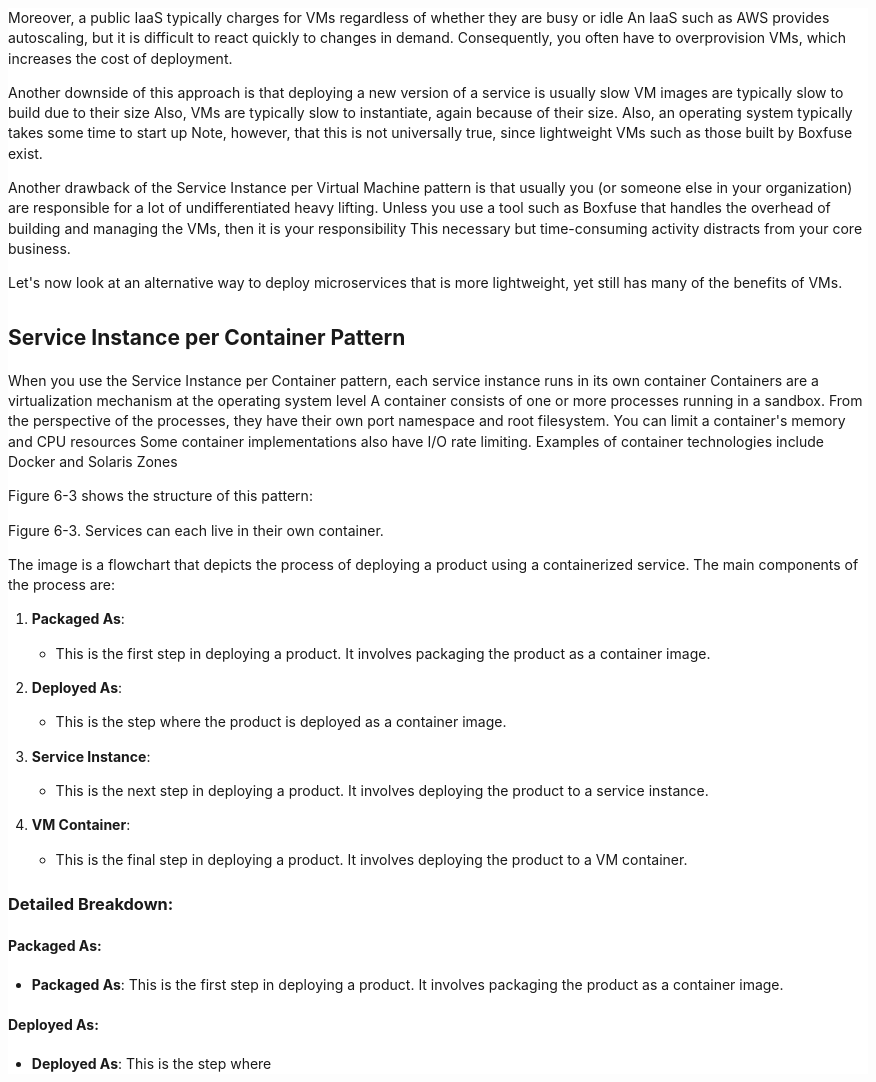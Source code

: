 Moreover, a public IaaS typically charges for VMs regardless of whether they are busy or idle  An IaaS such as AWS provides autoscaling, but it is difficult to react quickly to changes in demand. Consequently, you often have to overprovision VMs, which increases the cost of deployment.

Another downside of this approach is that deploying a new version of a service is usually slow  VM images are typically slow to build due to their size  Also, VMs are typically slow to instantiate, again because of their size. Also, an operating system typically takes some time to start up  Note, however, that this is not universally true, since lightweight VMs such as those built by Boxfuse exist.

Another drawback of the Service Instance per Virtual Machine pattern is that usually you (or someone else in your organization) are responsible for a lot of undifferentiated heavy lifting. Unless you use a tool such as Boxfuse that handles the overhead of building and managing the VMs, then it is your responsibility  This necessary but time-consuming activity distracts from your core business.

Let's now look at an alternative way to deploy microservices that is more lightweight, yet still has many of the benefits of VMs.

## Service Instance per Container Pattern

When you use the Service Instance per Container pattern, each service instance runs in its own container  Containers are a virtualization mechanism at the operating system level A container consists of one or more processes running in a sandbox. From the perspective of the processes, they have their own port namespace and root filesystem. You can limit a container's memory and CPU resources  Some container implementations also have I/O rate limiting. Examples of container technologies include Docker and Solaris Zones

Figure 6-3 shows the structure of this pattern:

Figure 6-3. Services can each live in their own container.

The image is a flowchart that depicts the process of deploying a product using a containerized service. The main components of the process are:

1. **Packaged As**:
   - This is the first step in deploying a product. It involves packaging the product as a container image.

2. **Deployed As**:
   - This is the step where the product is deployed as a container image.

3. **Service Instance**:
   - This is the next step in deploying a product. It involves deploying the product to a service instance.

4. **VM Container**:
   - This is the final step in deploying a product. It involves deploying the product to a VM container.

### Detailed Breakdown:

#### Packaged As:
- **Packaged As**: This is the first step in deploying a product. It involves packaging the product as a container image.

#### Deployed As:
- **Deployed As**: This is the step where
